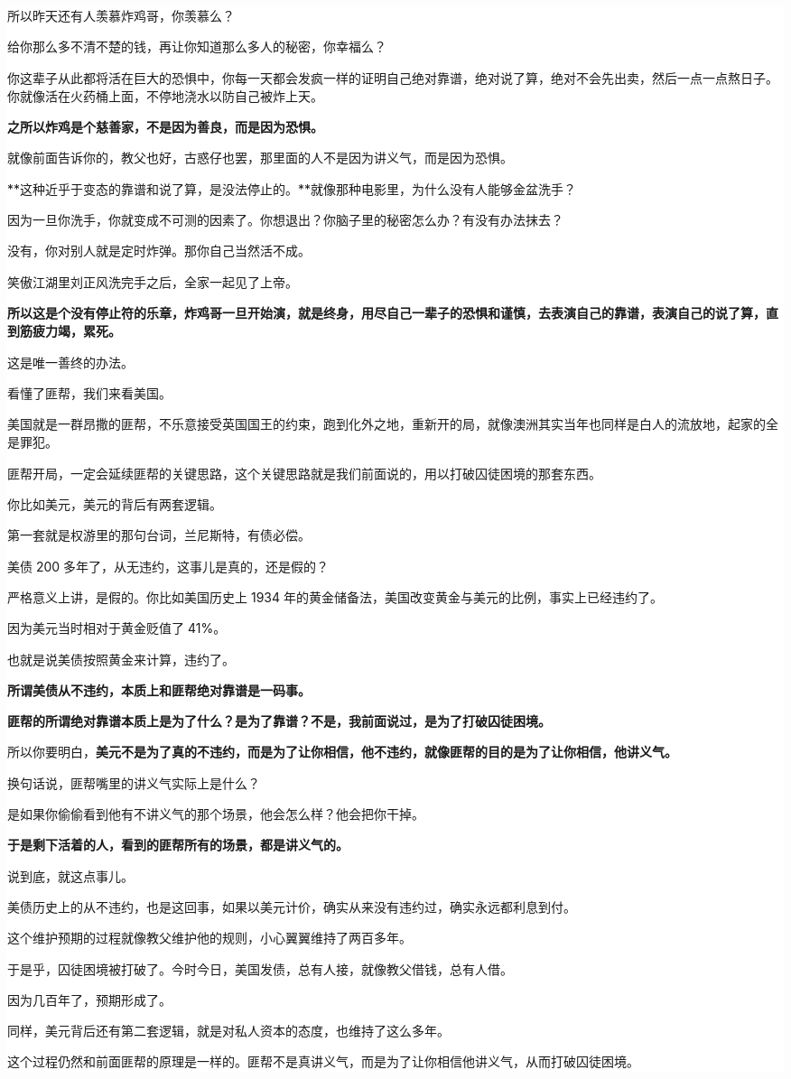 所以昨天还有人羡慕炸鸡哥，你羡慕么？ 

给你那么多不清不楚的钱，再让你知道那么多人的秘密，你幸福么？ 

你这辈子从此都将活在巨大的恐惧中，你每一天都会发疯一样的证明自己绝对靠谱，绝对说了算，绝对不会先出卖，然后一点一点熬日子。你就像活在火药桶上面，不停地浇水以防自己被炸上天。 

**之所以炸鸡是个慈善家，不是因为善良，而是因为恐惧。** 

就像前面告诉你的，教父也好，古惑仔也罢，那里面的人不是因为讲义气，而是因为恐惧。

**这种近乎于变态的靠谱和说了算，是没法停止的。**就像那种电影里，为什么没有人能够金盆洗手？ 

因为一旦你洗手，你就变成不可测的因素了。你想退出？你脑子里的秘密怎么办？有没有办法抹去？

没有，你对别人就是定时炸弹。那你自己当然活不成。

笑傲江湖里刘正风洗完手之后，全家一起见了上帝。

**所以这是个没有停止符的乐章，炸鸡哥一旦开始演，就是终身，用尽自己一辈子的恐惧和谨慎，去表演自己的靠谱，表演自己的说了算，直到筋疲力竭，累死。** 

这是唯一善终的办法。 

看懂了匪帮，我们来看美国。

美国就是一群昂撒的匪帮，不乐意接受英国国王的约束，跑到化外之地，重新开的局，就像澳洲其实当年也同样是白人的流放地，起家的全是罪犯。 

匪帮开局，一定会延续匪帮的关键思路，这个关键思路就是我们前面说的，用以打破囚徒困境的那套东西。 

你比如美元，美元的背后有两套逻辑。 

第一套就是权游里的那句台词，兰尼斯特，有债必偿。

美债 200 多年了，从无违约，这事儿是真的，还是假的？ 

严格意义上讲，是假的。你比如美国历史上 1934 年的黄金储备法，美国改变黄金与美元的比例，事实上已经违约了。

因为美元当时相对于黄金贬值了 41%。

也就是说美债按照黄金来计算，违约了。

**所谓美债从不违约，本质上和匪帮绝对靠谱是一码事。**

**匪帮的所谓绝对靠谱本质上是为了什么？是为了靠谱？不是，我前面说过，是为了打破囚徒困境。** 

所以你要明白，**美元不是为了真的不违约，而是为了让你相信，他不违约，就像匪帮的目的是为了让你相信，他讲义气。** 

换句话说，匪帮嘴里的讲义气实际上是什么？ 

是如果你偷偷看到他有不讲义气的那个场景，他会怎么样？他会把你干掉。

**于是剩下活着的人，看到的匪帮所有的场景，都是讲义气的。**

说到底，就这点事儿。

美债历史上的从不违约，也是这回事，如果以美元计价，确实从来没有违约过，确实永远都利息到付。 

这个维护预期的过程就像教父维护他的规则，小心翼翼维持了两百多年。

于是乎，囚徒困境被打破了。今时今日，美国发债，总有人接，就像教父借钱，总有人借。

因为几百年了，预期形成了。 

同样，美元背后还有第二套逻辑，就是对私人资本的态度，也维持了这么多年。

这个过程仍然和前面匪帮的原理是一样的。匪帮不是真讲义气，而是为了让你相信他讲义气，从而打破囚徒困境。
